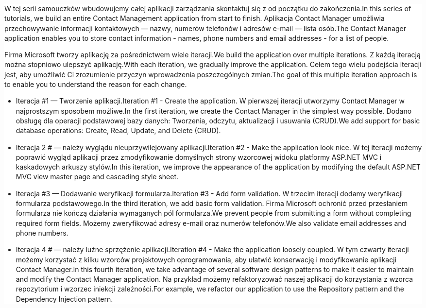 <span data-ttu-id="5df03-110">W tej serii samouczków wbudowujemy całej aplikacji zarządzania skontaktuj się z od początku do zakończenia.</span><span class="sxs-lookup"><span data-stu-id="5df03-110">In this series of tutorials, we build an entire Contact Management application from start to finish.</span></span> <span data-ttu-id="5df03-111">Aplikacja Contact Manager umożliwia przechowywanie informacji kontaktowych — nazwy, numerów telefonów i adresów e-mail — lista osób.</span><span class="sxs-lookup"><span data-stu-id="5df03-111">The Contact Manager application enables you to store contact information - names, phone numbers and email addresses - for a list of people.</span></span>

<span data-ttu-id="5df03-112">Firma Microsoft tworzy aplikację za pośrednictwem wiele iteracji.</span><span class="sxs-lookup"><span data-stu-id="5df03-112">We build the application over multiple iterations.</span></span> <span data-ttu-id="5df03-113">Z każdą iteracją można stopniowo ulepszyć aplikację.</span><span class="sxs-lookup"><span data-stu-id="5df03-113">With each iteration, we gradually improve the application.</span></span> <span data-ttu-id="5df03-114">Celem tego wielu podejścia iteracji jest, aby umożliwić Ci zrozumienie przyczyn wprowadzenia poszczególnych zmian.</span><span class="sxs-lookup"><span data-stu-id="5df03-114">The goal of this multiple iteration approach is to enable you to understand the reason for each change.</span></span>

- <span data-ttu-id="5df03-115">Iteracja #1 — Tworzenie aplikacji.</span><span class="sxs-lookup"><span data-stu-id="5df03-115">Iteration #1 - Create the application.</span></span> <span data-ttu-id="5df03-116">W pierwszej iteracji utworzymy Contact Manager w najprostszym sposobem możliwe.</span><span class="sxs-lookup"><span data-stu-id="5df03-116">In the first iteration, we create the Contact Manager in the simplest way possible.</span></span> <span data-ttu-id="5df03-117">Dodano obsługę dla operacji podstawowej bazy danych: Tworzenia, odczytu, aktualizacji i usuwania (CRUD).</span><span class="sxs-lookup"><span data-stu-id="5df03-117">We add support for basic database operations: Create, Read, Update, and Delete (CRUD).</span></span>

- <span data-ttu-id="5df03-118">Iteracja 2 # — należy wyglądu nieuprzywilejowany aplikacji.</span><span class="sxs-lookup"><span data-stu-id="5df03-118">Iteration #2 - Make the application look nice.</span></span> <span data-ttu-id="5df03-119">W tej iteracji możemy poprawić wygląd aplikacji przez zmodyfikowanie domyślnych strony wzorcowej widoku platformy ASP.NET MVC i kaskadowych arkuszy stylów.</span><span class="sxs-lookup"><span data-stu-id="5df03-119">In this iteration, we improve the appearance of the application by modifying the default ASP.NET MVC view master page and cascading style sheet.</span></span>

- <span data-ttu-id="5df03-120">Iteracja #3 — Dodawanie weryfikacji formularza.</span><span class="sxs-lookup"><span data-stu-id="5df03-120">Iteration #3 - Add form validation.</span></span> <span data-ttu-id="5df03-121">W trzecim iteracji dodamy weryfikacji formularza podstawowego.</span><span class="sxs-lookup"><span data-stu-id="5df03-121">In the third iteration, we add basic form validation.</span></span> <span data-ttu-id="5df03-122">Firma Microsoft ochronić przed przesłaniem formularza nie kończą działania wymaganych pól formularza.</span><span class="sxs-lookup"><span data-stu-id="5df03-122">We prevent people from submitting a form without completing required form fields.</span></span> <span data-ttu-id="5df03-123">Możemy zweryfikować adresy e-mail oraz numerów telefonów.</span><span class="sxs-lookup"><span data-stu-id="5df03-123">We also validate email addresses and phone numbers.</span></span>

- <span data-ttu-id="5df03-124">Iteracja 4 # — należy luźne sprzężenie aplikacji.</span><span class="sxs-lookup"><span data-stu-id="5df03-124">Iteration #4 - Make the application loosely coupled.</span></span> <span data-ttu-id="5df03-125">W tym czwarty iteracji możemy korzystać z kilku wzorców projektowych oprogramowania, aby ułatwić konserwację i modyfikowanie aplikacji Contact Manager.</span><span class="sxs-lookup"><span data-stu-id="5df03-125">In this fourth iteration, we take advantage of several software design patterns to make it easier to maintain and modify the Contact Manager application.</span></span> <span data-ttu-id="5df03-126">Na przykład możemy refaktoryzować naszej aplikacji do korzystania z wzorca repozytorium i wzorzec iniekcji zależności.</span><span class="sxs-lookup"><span data-stu-id="5df03-126">For example, we refactor our application to use the Repository pattern and the Dependency Injection pattern.</span></span>
